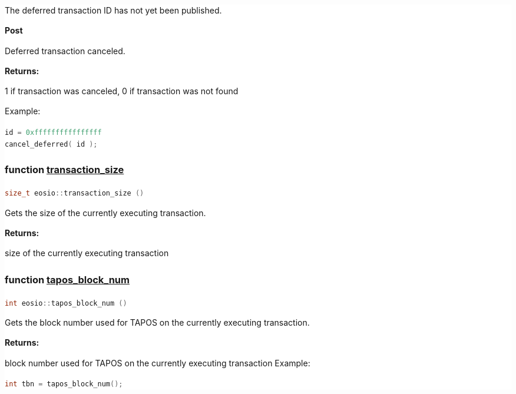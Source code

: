 The deferred transaction ID has not yet been published. 




**Post**

Deferred transaction canceled.




**Returns:**

1 if transaction was canceled, 0 if transaction was not found


Example:

```cpp
id = 0xffffffffffffffff
cancel_deferred( id );
```

 

### function <a id="ga44eb86f3c4e862cbb5c862f29b77aa1f" href="#ga44eb86f3c4e862cbb5c862f29b77aa1f">transaction\_size</a>

```cpp
size_t eosio::transaction_size ()
```


Gets the size of the currently executing transaction.


**Returns:**

size of the currently executing transaction 




### function <a id="gad2a14b4c7ce6445f669a42ef73a4b685" href="#gad2a14b4c7ce6445f669a42ef73a4b685">tapos\_block\_num</a>

```cpp
int eosio::tapos_block_num ()
```


Gets the block number used for TAPOS on the currently executing transaction.


**Returns:**

block number used for TAPOS on the currently executing transaction Example: 
```cpp
int tbn = tapos_block_num();
```

 

